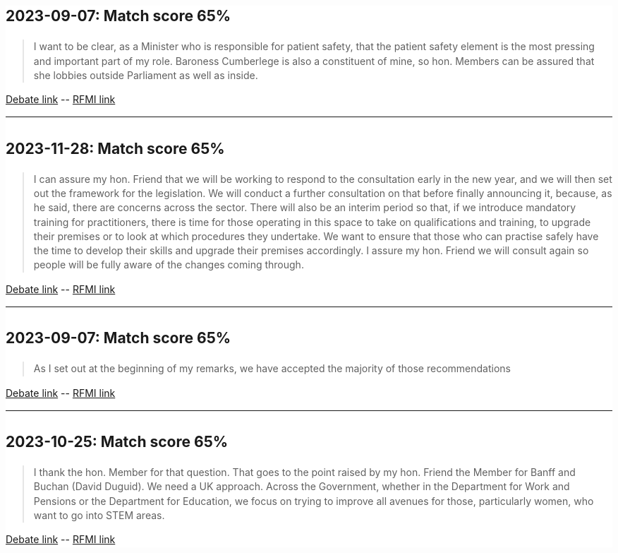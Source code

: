 
## 2023-09-07: Match score 65%

>I want to be clear, as a Minister who is responsible for patient safety, that the patient safety element is the most pressing and important part of my role. Baroness Cumberlege is also a constituent of mine, so hon. Members can be assured that she lobbies outside Parliament as well as inside.

[Debate link](https://www.theyworkforyou.com/debates/?id=2023-09-07d.616.2)  --  [RFMI link](https://www.theyworkforyou.com/mp/25397/register)


---



## 2023-11-28: Match score 65%

>I can assure my hon. Friend that we will be working to respond to the consultation early in the new year, and we will then set out the framework for the legislation. We will conduct a further consultation on that before  finally announcing it, because, as he said, there are concerns across the sector. There will also be an interim period so that, if we introduce mandatory training for practitioners, there is time for those operating in this space to take on qualifications and training, to upgrade their premises or to look at which procedures they undertake. We want to ensure that those who can practise safely have the time to develop their skills and upgrade their premises accordingly. I assure my hon. Friend we will consult again so people will be fully aware of the changes coming through.

[Debate link](https://www.theyworkforyou.com/debates/?id=2023-11-28b.810.2)  --  [RFMI link](https://www.theyworkforyou.com/mp/25397/register)


---



## 2023-09-07: Match score 65%

>As I set out at the beginning of my remarks, we have accepted the majority of those recommendations

[Debate link](https://www.theyworkforyou.com/debates/?id=2023-09-07d.620.0)  --  [RFMI link](https://www.theyworkforyou.com/mp/25397/register)


---



## 2023-10-25: Match score 65%

>I thank the hon. Member for that question. That goes to the point raised by my hon. Friend the Member for Banff and Buchan (David Duguid). We need a UK approach. Across the Government, whether in the Department for Work and Pensions or the Department for Education, we focus on trying to improve all avenues for those, particularly women, who want to go into STEM areas.

[Debate link](https://www.theyworkforyou.com/debates/?id=2023-10-25c.816.2)  --  [RFMI link](https://www.theyworkforyou.com/mp/25397/register)
